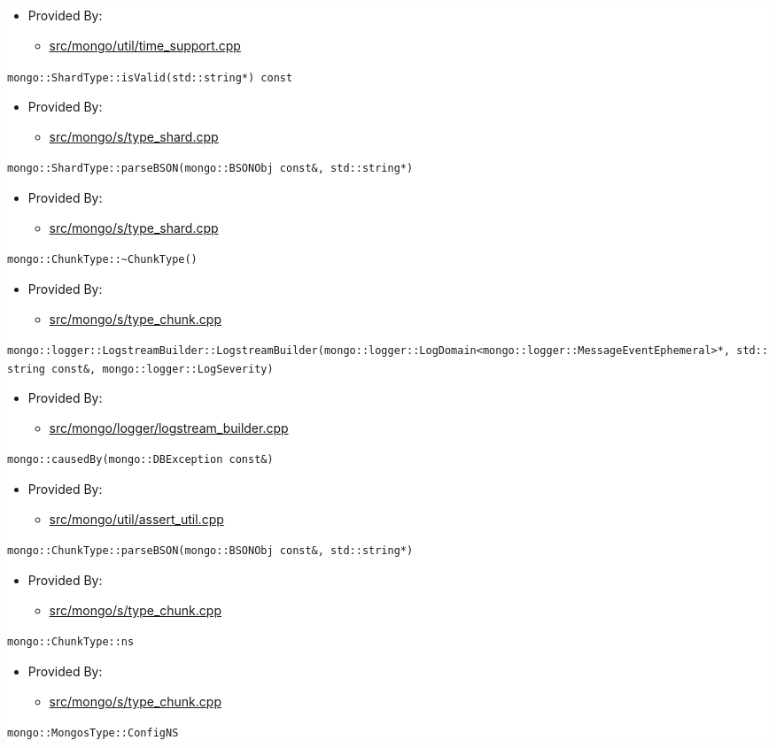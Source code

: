- Provided By:

    - [src/mongo/util/time\_support.cpp](../../../../utilities/utilities)

<div></div>

    mongo::ShardType::isValid(std::string*) const

- Provided By:

    - [src/mongo/s/type\_shard.cpp](../../../../sharding/config\_server\_schema)

<div></div>

    mongo::ShardType::parseBSON(mongo::BSONObj const&, std::string*)

- Provided By:

    - [src/mongo/s/type\_shard.cpp](../../../../sharding/config\_server\_schema)

<div></div>

    mongo::ChunkType::~ChunkType()

- Provided By:

    - [src/mongo/s/type\_chunk.cpp](../../../../sharding/config\_server\_schema)

<div></div>

    mongo::logger::LogstreamBuilder::LogstreamBuilder(mongo::logger::LogDomain<mongo::logger::MessageEventEphemeral>*, std::string const&, mongo::logger::LogSeverity)

- Provided By:

    - [src/mongo/logger/logstream\_builder.cpp](../../../../process\_management/logging\_system)

<div></div>

    mongo::causedBy(mongo::DBException const&)

- Provided By:

    - [src/mongo/util/assert\_util.cpp](../../../../utilities/utilities)

<div></div>

    mongo::ChunkType::parseBSON(mongo::BSONObj const&, std::string*)

- Provided By:

    - [src/mongo/s/type\_chunk.cpp](../../../../sharding/config\_server\_schema)

<div></div>

    mongo::ChunkType::ns

- Provided By:

    - [src/mongo/s/type\_chunk.cpp](../../../../sharding/config\_server\_schema)

<div></div>

    mongo::MongosType::ConfigNS
